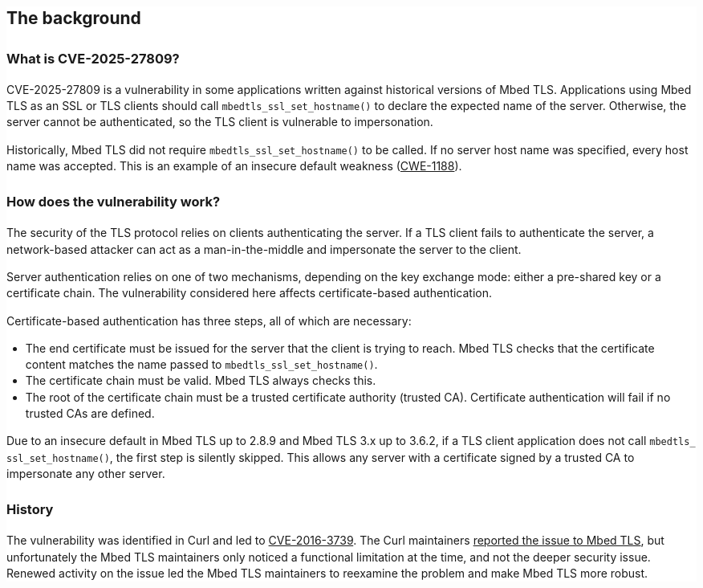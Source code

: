 ## The background

### What is CVE-2025-27809?

CVE-2025-27809 is a vulnerability in some applications written against historical versions of Mbed TLS. Applications using Mbed TLS as an SSL or TLS clients should call `mbedtls_ssl_set_hostname()` to declare the expected name of the server. Otherwise, the server cannot be authenticated, so the TLS client is vulnerable to impersonation.

Historically, Mbed TLS did not require `mbedtls_ssl_set_hostname()` to be called. If no server host name was specified, every host name was accepted. This is an example of an insecure default weakness ([CWE-1188](https://cwe.mitre.org/data/definitions/1188.html)).

### How does the vulnerability work?

The security of the TLS protocol relies on clients authenticating the server.
If a TLS client fails to authenticate the server, a network-based attacker can act as a man-in-the-middle and impersonate the server to the client.

Server authentication relies on one of two mechanisms, depending on the key exchange mode: either a pre-shared key or a certificate chain. The vulnerability considered here affects certificate-based authentication.

Certificate-based authentication has three steps, all of which are necessary:

* The end certificate must be issued for the server that the client is trying to reach. Mbed TLS checks that the certificate content matches the name passed to `mbedtls_ssl_set_hostname()`.
* The certificate chain must be valid. Mbed TLS always checks this.
* The root of the certificate chain must be a trusted certificate authority (trusted CA). Certificate authentication will fail if no trusted CAs are defined.

Due to an insecure default in Mbed TLS up to 2.8.9 and Mbed TLS 3.x up to 3.6.2, if a TLS client application does not call `mbedtls_ssl_set_hostname()`, the first step is silently skipped. This allows any server with a certificate signed by a trusted CA to impersonate any other server.

### History

The vulnerability was identified in Curl and led to [CVE-2016-3739](https://curl.haxx.se/docs/adv_20160518.html). The Curl maintainers [reported the issue to Mbed TLS](https://github.com/Mbed-TLS/mbedtls/issues/466), but unfortunately the Mbed TLS maintainers only noticed a functional limitation at the time, and not the deeper security issue. Renewed activity on the issue led the Mbed TLS maintainers to reexamine the problem and make Mbed TLS more robust.
